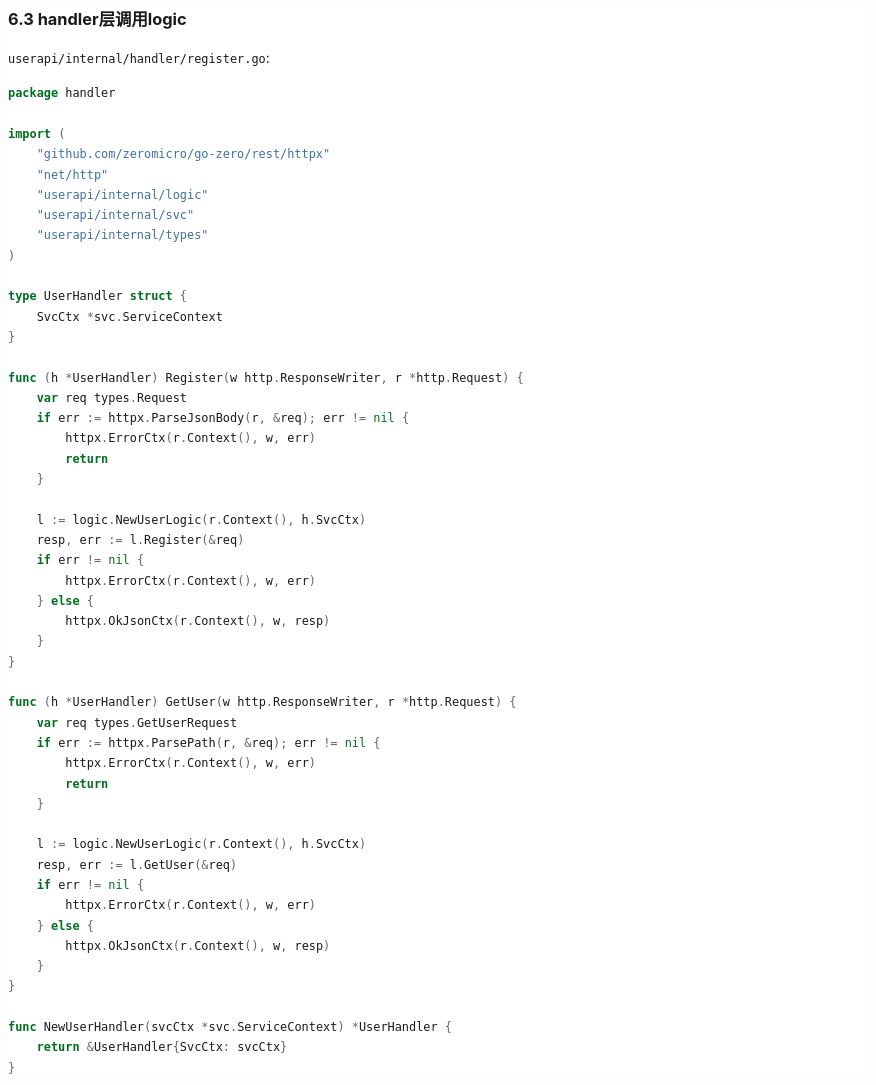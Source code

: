 ### 6.3 handler层调用logic

`userapi/internal/handler/register.go`:

```go
package handler

import (
	"github.com/zeromicro/go-zero/rest/httpx"
	"net/http"
	"userapi/internal/logic"
	"userapi/internal/svc"
	"userapi/internal/types"
)

type UserHandler struct {
	SvcCtx *svc.ServiceContext
}

func (h *UserHandler) Register(w http.ResponseWriter, r *http.Request) {
	var req types.Request
	if err := httpx.ParseJsonBody(r, &req); err != nil {
		httpx.ErrorCtx(r.Context(), w, err)
		return
	}

	l := logic.NewUserLogic(r.Context(), h.SvcCtx)
	resp, err := l.Register(&req)
	if err != nil {
		httpx.ErrorCtx(r.Context(), w, err)
	} else {
		httpx.OkJsonCtx(r.Context(), w, resp)
	}
}

func (h *UserHandler) GetUser(w http.ResponseWriter, r *http.Request) {
	var req types.GetUserRequest
	if err := httpx.ParsePath(r, &req); err != nil {
		httpx.ErrorCtx(r.Context(), w, err)
		return
	}

	l := logic.NewUserLogic(r.Context(), h.SvcCtx)
	resp, err := l.GetUser(&req)
	if err != nil {
		httpx.ErrorCtx(r.Context(), w, err)
	} else {
		httpx.OkJsonCtx(r.Context(), w, resp)
	}
}

func NewUserHandler(svcCtx *svc.ServiceContext) *UserHandler {
	return &UserHandler{SvcCtx: svcCtx}
}
```
